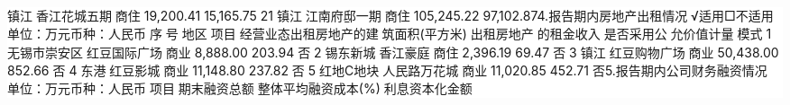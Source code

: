 镇江
香江花城五期
商住
19,200.41
15,165.75
21
镇江
江南府邸一期
商住
105,245.22
97,102.874.报告期内房地产出租情况
√适用□不适用
单位：万元币种：人民币
序
号
地区
项目
经营业态出租房地产的建
筑面积(平方米)
出租房地产
的租金收入
是否采用公
允价值计量
模式
1
无锡市崇安区
红豆国际广场
商业
8,888.00
203.94
否
2
锡东新城
香江豪庭
商住
2,396.19
69.47
否
3
镇江
红豆购物广场
商业
50,438.00
852.66
否
4
东港
红豆影城
商业
11,148.80
237.82
否
5
红地C地块
人民路万花城
商业
11,020.85
452.71
否5.报告期内公司财务融资情况
单位：万元币种：人民币
项目
期末融资总额
整体平均融资成本(%)
利息资本化金额